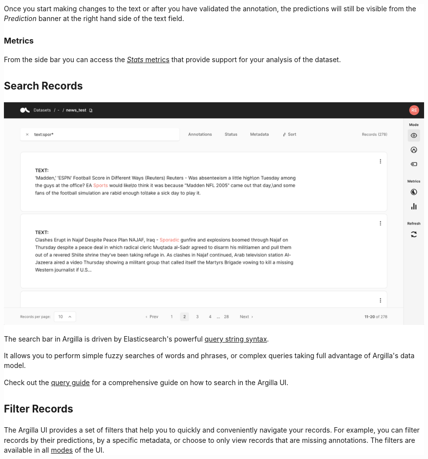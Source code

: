 Once you start making changes to the text or after you have validated the annotation, the predictions will still be visible from the *Prediction* banner at the right hand side of the text field.

### Metrics


From the side bar you can access the [_Stats_ metrics](pages.md) that provide support for your analysis of the dataset.


## Search Records

![Search records](../../_static/reference/webapp/features-search.png)

The search bar in Argilla is driven by Elasticsearch's powerful [query string syntax](https://www.elastic.co/guide/en/elasticsearch/reference/7.10/query-dsl-query-string-query.html#query-string-syntax).

It allows you to perform simple fuzzy searches of words and phrases, or complex queries taking full advantage of Argilla's data model.

Check out the [query guide](../../guides/queries.md) for a comprehensive guide on how to search in the Argilla UI.

## Filter Records

The Argilla UI provides a set of filters that help you to quickly and conveniently navigate your records.
For example, you can filter records by their predictions, by a specific metadata, or choose to only view records that are missing annotations.
The filters are available in all [modes](dataset.md#modes) of the UI.
